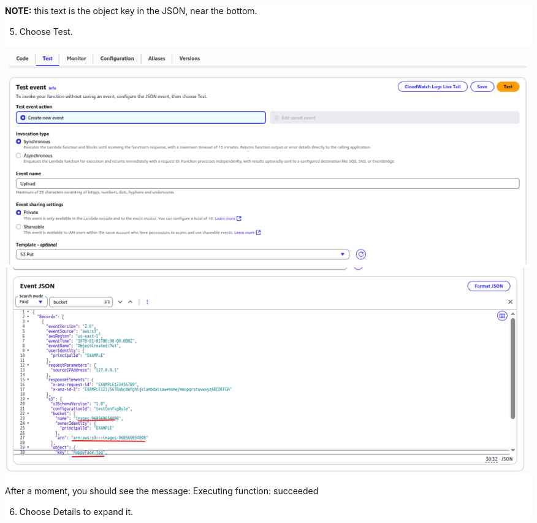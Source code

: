**NOTE:** this text is the object key in the JSON, near the bottom.

5. Choose Test.

![test](images/test-1.png)
![test](images/test-2.png)

After a moment, you should see the message: Executing function: succeeded

6. Choose  Details to expand it.

